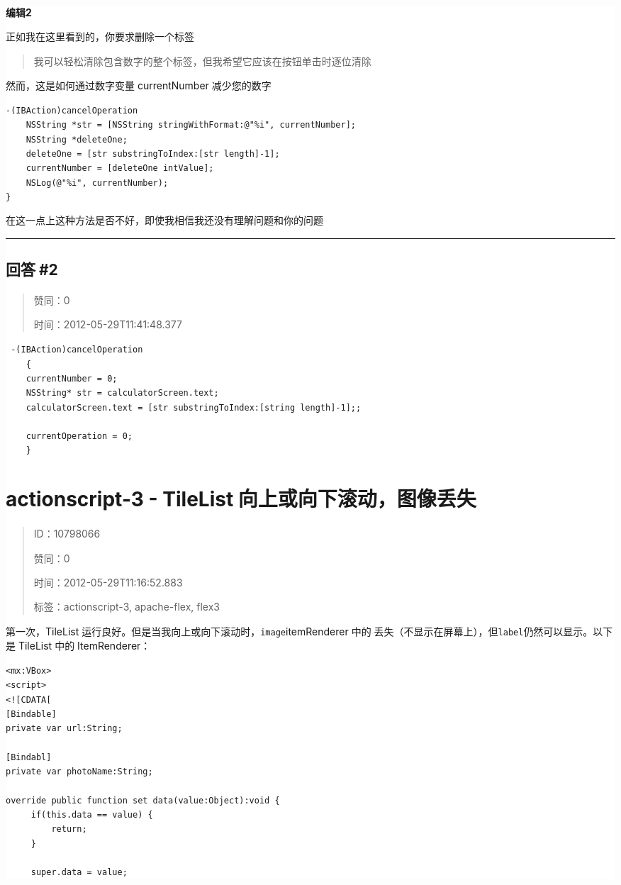 **编辑2**

正如我在这里看到的，你要求删除一个标签

> 我可以轻松清除包含数字的整个标签，但我希望它应该在按钮单击时逐位清除

然而，这是如何通过数字变量 currentNumber 减少您的数字

```
-(IBAction)cancelOperation
    NSString *str = [NSString stringWithFormat:@"%i", currentNumber];
    NSString *deleteOne;
    deleteOne = [str substringToIndex:[str length]-1];
    currentNumber = [deleteOne intValue];
    NSLog(@"%i", currentNumber);
} 
```

在这一点上这种方法是否不好，即使我相信我还没有理解问题和你的问题

* * *

## 回答 #2

> 赞同：0
> 
> 时间：2012-05-29T11:41:48.377

```
 -(IBAction)cancelOperation
    {
    currentNumber = 0;
    NSString* str = calculatorScreen.text;
    calculatorScreen.text = [str substringToIndex:[string length]-1];;

    currentOperation = 0;
    } 
```

# actionscript-3 - TileList 向上或向下滚动，图像丢失

> ID：10798066
> 
> 赞同：0
> 
> 时间：2012-05-29T11:16:52.883
> 
> 标签：actionscript-3, apache-flex, flex3

第一次，TileList 运行良好。但是当我向上或向下滚动时，`image`itemRenderer 中的 丢失（不显示在屏幕上），但`label`仍然可以显示。以下是 TileList 中的 ItemRenderer：

```
<mx:VBox>
<script>
<![CDATA[
[Bindable]
private var url:String;

[Bindabl]
private var photoName:String;

override public function set data(value:Object):void {
     if(this.data == value) {
         return;
     }

     super.data = value;
```